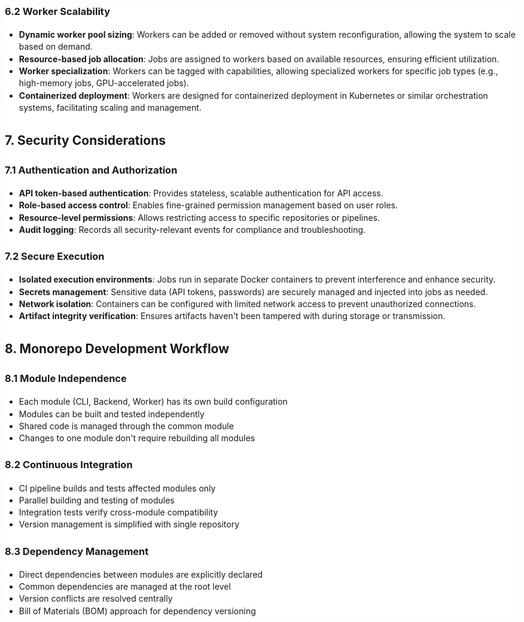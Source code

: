 ### 6.2 Worker Scalability

- **Dynamic worker pool sizing**: Workers can be added or removed without system reconfiguration, allowing the system to scale based on demand.
- **Resource-based job allocation**: Jobs are assigned to workers based on available resources, ensuring efficient utilization.
- **Worker specialization**: Workers can be tagged with capabilities, allowing specialized workers for specific job types (e.g., high-memory jobs, GPU-accelerated jobs).
- **Containerized deployment**: Workers are designed for containerized deployment in Kubernetes or similar orchestration systems, facilitating scaling and management.

## 7. Security Considerations

### 7.1 Authentication and Authorization

- **API token-based authentication**: Provides stateless, scalable authentication for API access.
- **Role-based access control**: Enables fine-grained permission management based on user roles.
- **Resource-level permissions**: Allows restricting access to specific repositories or pipelines.
- **Audit logging**: Records all security-relevant events for compliance and troubleshooting.

### 7.2 Secure Execution

- **Isolated execution environments**: Jobs run in separate Docker containers to prevent interference and enhance security.
- **Secrets management**: Sensitive data (API tokens, passwords) are securely managed and injected into jobs as needed.
- **Network isolation**: Containers can be configured with limited network access to prevent unauthorized connections.
- **Artifact integrity verification**: Ensures artifacts haven't been tampered with during storage or transmission.

## 8. Monorepo Development Workflow

### 8.1 Module Independence

- Each module (CLI, Backend, Worker) has its own build configuration
- Modules can be built and tested independently
- Shared code is managed through the common module
- Changes to one module don't require rebuilding all modules

### 8.2 Continuous Integration

- CI pipeline builds and tests affected modules only
- Parallel building and testing of modules
- Integration tests verify cross-module compatibility
- Version management is simplified with single repository

### 8.3 Dependency Management

- Direct dependencies between modules are explicitly declared
- Common dependencies are managed at the root level
- Version conflicts are resolved centrally
- Bill of Materials (BOM) approach for dependency versioning

